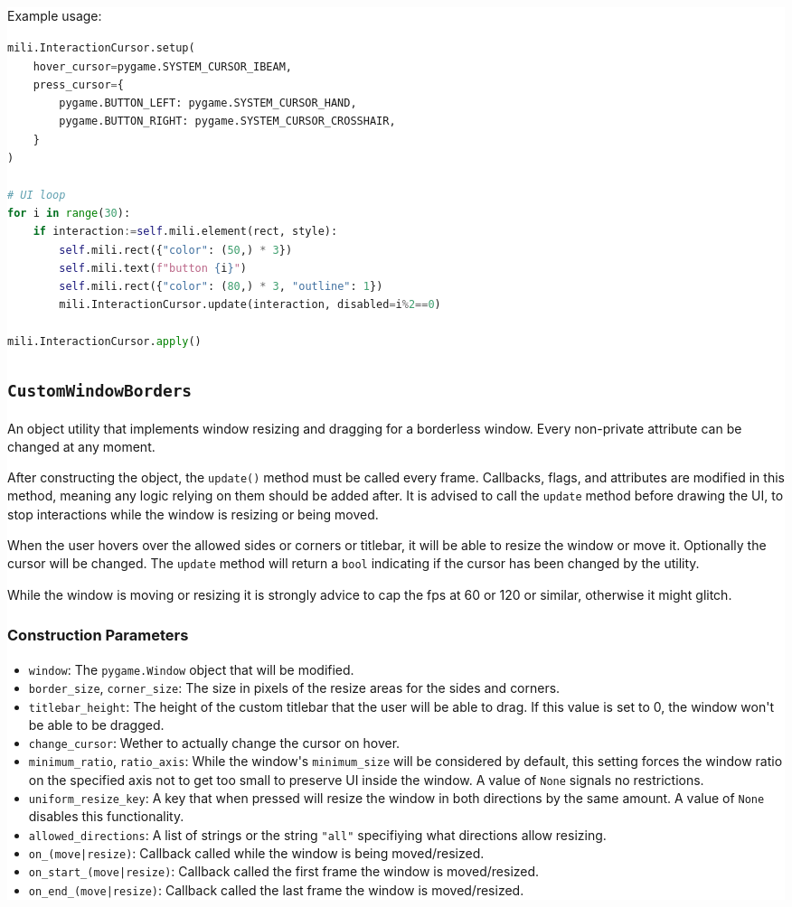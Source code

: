 Example usage:

```py
mili.InteractionCursor.setup(
    hover_cursor=pygame.SYSTEM_CURSOR_IBEAM,
    press_cursor={
        pygame.BUTTON_LEFT: pygame.SYSTEM_CURSOR_HAND,
        pygame.BUTTON_RIGHT: pygame.SYSTEM_CURSOR_CROSSHAIR,
    }
)

# UI loop
for i in range(30):
    if interaction:=self.mili.element(rect, style):
        self.mili.rect({"color": (50,) * 3})
        self.mili.text(f"button {i}")
        self.mili.rect({"color": (80,) * 3, "outline": 1})
        mili.InteractionCursor.update(interaction, disabled=i%2==0)

mili.InteractionCursor.apply()
```

## `CustomWindowBorders`

An object utility that implements window resizing and dragging for a borderless window. Every non-private attribute can be changed at any moment.

After constructing the object, the `update()` method must be called every frame. Callbacks, flags, and attributes are modified in this method, meaning any logic relying on them should be added after. It is advised to call the `update` method before drawing the UI, to stop interactions while the window is resizing or being moved.

When the user hovers over the allowed sides or corners or titlebar, it will be able to resize the window or move it. Optionally the cursor will be changed. The `update` method will return a `bool` indicating if the cursor has been changed by the utility.

While the window is moving or resizing it is strongly advice to cap the fps at 60 or 120 or similar, otherwise it might glitch.

### Construction Parameters

- `window`: The `pygame.Window` object that will be modified.
- `border_size`, `corner_size`: The size in pixels of the resize areas for the sides and corners.
- `titlebar_height`: The height of the custom titlebar that the user will be able to drag. If this value is set to 0, the window won't be able to be dragged.
- `change_cursor`: Wether to actually change the cursor on hover.
- `minimum_ratio`, `ratio_axis`: While the window's `minimum_size` will be considered by default, this setting forces the window ratio on the specified axis not to get too small to preserve UI inside the window. A value of `None` signals no restrictions.
- `uniform_resize_key`: A key that when pressed will resize the window in both directions by the same amount. A value of `None` disables this functionality.
- `allowed_directions`: A list of strings or the string `"all"` specifiying what directions allow resizing.
- `on_(move|resize)`: Callback called while the window is being moved/resized.
- `on_start_(move|resize)`: Callback called the first frame the window is moved/resized.
- `on_end_(move|resize)`: Callback called the last frame the window is moved/resized.
